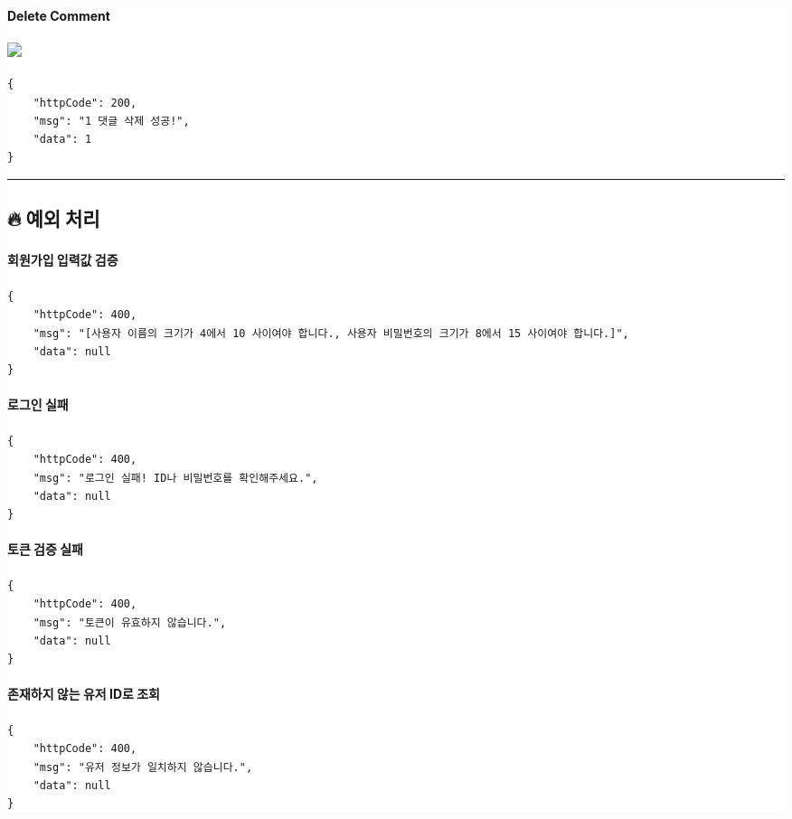 #### Delete Comment

<img src = "https://github.com/SeungJun-Kwon/MyTodo/assets/80217301/9327c01a-6e35-4364-b04e-40f091d795ab" width = 1000>

```
{
    "httpCode": 200,
    "msg": "1 댓글 삭제 성공!",
    "data": 1
}
```

---

## :fire: 예외 처리

#### 회원가입 입력값 검증

```
{
    "httpCode": 400,
    "msg": "[사용자 이름의 크기가 4에서 10 사이여야 합니다., 사용자 비밀번호의 크기가 8에서 15 사이여야 합니다.]",
    "data": null
}
```

#### 로그인 실패

```
{
    "httpCode": 400,
    "msg": "로그인 실패! ID나 비밀번호를 확인해주세요.",
    "data": null
}
```

#### 토큰 검증 실패

```
{
    "httpCode": 400,
    "msg": "토큰이 유효하지 않습니다.",
    "data": null
}
```

#### 존재하지 않는 유저 ID로 조회

```
{
    "httpCode": 400,
    "msg": "유저 정보가 일치하지 않습니다.",
    "data": null
}
```
